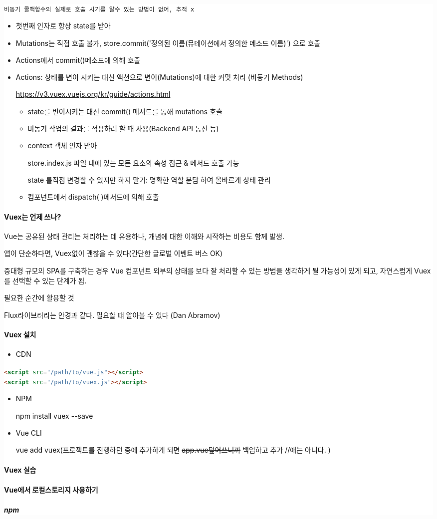     비동기 콜백함수의 실제로 호출 시기를 알수 있는 방법이 없어, 추적 x

  - 첫번째 인자로 항상 state를 받아

  - Mutations는 직접 호출 불가, store.commit('정의된 이름(뮤테이션에서 정의한 메소드 이름)') 으로 호출

  - Actions에서 commit()메소드에 의해 호출

- Actions: 상태를 변이 시키는 대신 액션으로 변이(Mutations)에 대한 커밋 처리 (비동기 Methods)

  https://v3.vuex.vuejs.org/kr/guide/actions.html

  - state를 변이시키는 대신 commit() 메서드를 통해 mutations 호출

  - 비동기 작업의 결과를 적용하려 할 때 사용(Backend API 통신 등)

  - context 객체 인자 받아

    store.index.js 파일 내에 있는 모든 요소의 속성 접근 & 메서드 호출 가능

    state 를직접 변경할 수 있지만 하지 말기: 명확한 역할 분담 하여 올바르게 상태 관리

  - 컴포넌트에서 dispatch( )메서드에 의해 호출



#### Vuex는 언제 쓰나?

Vue는 공유된 상태 관리는 처리하는 데 유용하나, 개념에 대한 이해와 시작하는 비용도 함께 발생.

앱이 단순하다면, Vuex없이 괜찮을 수 있다(간단한 글로벌 이벤트 버스 OK)

중대형 규모의 SPA를 구축하는 경우 Vue 컴포넌트 외부의 상태를 보다 잘 처리할 수 있는 방법을 생각하게 될 가능성이 있게 되고, 자연스럽게 Vuex를 선택할 수 있는 단계가 됨.

필요한 순간에 활용할 것

Flux라이브러리는 안경과 같다. 필요할 떄 알아볼 수 있다 (Dan Abramov)



#### Vuex 설치

- CDN

```html
<script src="/path/to/vue.js"></script>
<script src="/path/to/vuex.js"></script>
```

- NPM 

  npm install vuex --save

- Vue CLI

  vue add vuex(프로젝트를 진행하던 중에 추가하게 되면 ~~app.vue덮어쓰니까~~ 백업하고 추가 //애는 아니다. )

#### Vuex 실습



#### Vue에서 로컬스토리지 사용하기

##### npm
